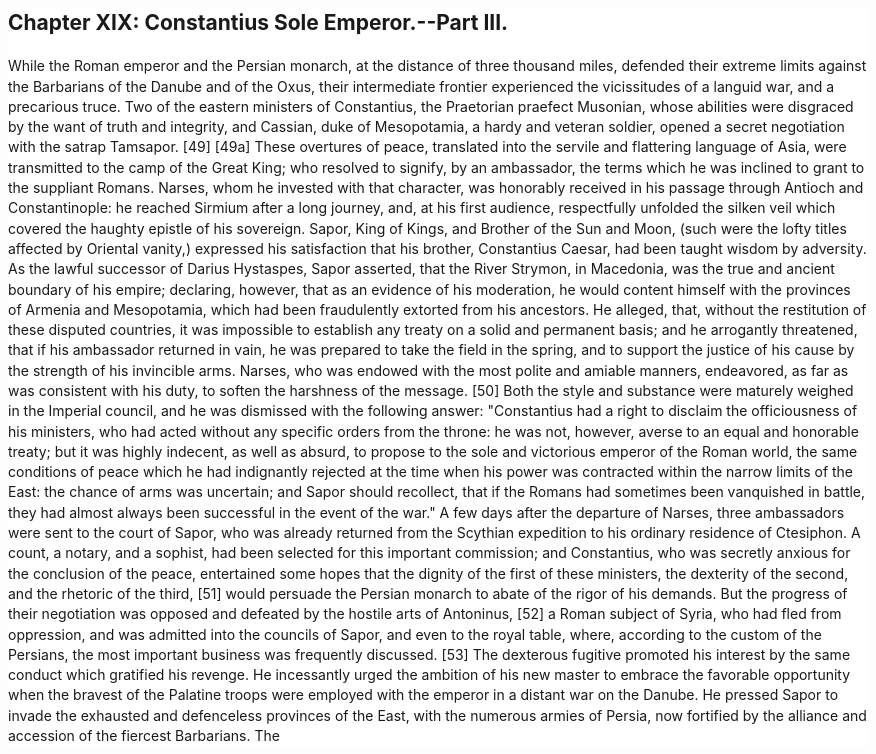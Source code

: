 ## Chapter XIX: Constantius Sole Emperor.--Part III.

While the Roman emperor and the Persian monarch, at the distance
of three thousand miles, defended their extreme limits against the
Barbarians of the Danube and of the Oxus, their intermediate frontier
experienced the vicissitudes of a languid war, and a precarious truce.
Two of the eastern ministers of Constantius, the Praetorian praefect
Musonian, whose abilities were disgraced by the want of truth and
integrity, and Cassian, duke of Mesopotamia, a hardy and veteran
soldier, opened a secret negotiation with the satrap Tamsapor. [49]
[49a] These overtures of peace, translated into the servile and
flattering language of Asia, were transmitted to the camp of the Great
King; who resolved to signify, by an ambassador, the terms which he was
inclined to grant to the suppliant Romans. Narses, whom he invested with
that character, was honorably received in his passage through Antioch
and Constantinople: he reached Sirmium after a long journey, and, at his
first audience, respectfully unfolded the silken veil which covered the
haughty epistle of his sovereign. Sapor, King of Kings, and Brother
of the Sun and Moon, (such were the lofty titles affected by Oriental
vanity,) expressed his satisfaction that his brother, Constantius
Caesar, had been taught wisdom by adversity. As the lawful successor of
Darius Hystaspes, Sapor asserted, that the River Strymon, in Macedonia,
was the true and ancient boundary of his empire; declaring, however,
that as an evidence of his moderation, he would content himself with
the provinces of Armenia and Mesopotamia, which had been fraudulently
extorted from his ancestors. He alleged, that, without the restitution
of these disputed countries, it was impossible to establish any treaty
on a solid and permanent basis; and he arrogantly threatened, that if
his ambassador returned in vain, he was prepared to take the field in
the spring, and to support the justice of his cause by the strength of
his invincible arms. Narses, who was endowed with the most polite and
amiable manners, endeavored, as far as was consistent with his duty, to
soften the harshness of the message. [50] Both the style and substance
were maturely weighed in the Imperial council, and he was dismissed
with the following answer: "Constantius had a right to disclaim the
officiousness of his ministers, who had acted without any specific
orders from the throne: he was not, however, averse to an equal and
honorable treaty; but it was highly indecent, as well as absurd, to
propose to the sole and victorious emperor of the Roman world, the same
conditions of peace which he had indignantly rejected at the time when
his power was contracted within the narrow limits of the East: the
chance of arms was uncertain; and Sapor should recollect, that if the
Romans had sometimes been vanquished in battle, they had almost always
been successful in the event of the war." A few days after the departure
of Narses, three ambassadors were sent to the court of Sapor, who was
already returned from the Scythian expedition to his ordinary residence
of Ctesiphon. A count, a notary, and a sophist, had been selected for
this important commission; and Constantius, who was secretly anxious for
the conclusion of the peace, entertained some hopes that the dignity
of the first of these ministers, the dexterity of the second, and the
rhetoric of the third, [51] would persuade the Persian monarch to abate
of the rigor of his demands. But the progress of their negotiation was
opposed and defeated by the hostile arts of Antoninus, [52] a Roman
subject of Syria, who had fled from oppression, and was admitted into
the councils of Sapor, and even to the royal table, where, according to
the custom of the Persians, the most important business was frequently
discussed. [53] The dexterous fugitive promoted his interest by the same
conduct which gratified his revenge. He incessantly urged the ambition
of his new master to embrace the favorable opportunity when the bravest
of the Palatine troops were employed with the emperor in a distant war
on the Danube. He pressed Sapor to invade the exhausted and defenceless
provinces of the East, with the numerous armies of Persia, now
fortified by the alliance and accession of the fiercest Barbarians. The